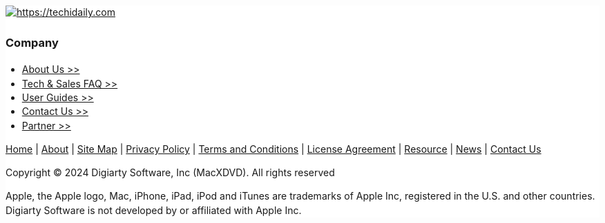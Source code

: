 



<a href="https://ephamedtechinc.pxf.io/c/5597632/2136614/26400" target="_top" id="2136614">
  <img src="//a.impactradius-go.com/display-ad/26400-2136614" border="0" alt="https://techidaily.com" width="728" height="90"/>
</a>
<img height="0" width="0" src="https://ephamedtechinc.pxf.io/i/5597632/2136614/26400" style="position:absolute;visibility:hidden;" border="0" />





### Company

* [About Us >>](https://tools.techidaily.com/macxdvd/products/)
* [Tech & Sales FAQ >>](https://tools.techidaily.com/macxdvd/products/)
* [User Guides >>](https://tools.techidaily.com/macxdvd/products/)
* [Contact Us >>](https://tools.techidaily.com/macxdvd/products/)
* [Partner >>](https://tools.techidaily.com/macxdvd/products/)



[Home](https://tools.techidaily.com/macxdvd/products/) | [About](https://tools.techidaily.com/macxdvd/products/) | [Site Map](https://tools.techidaily.com/macxdvd/products/) | [Privacy Policy](https://tools.techidaily.com/macxdvd/products/) | [Terms and Conditions](https://tools.techidaily.com/macxdvd/products/) | [License Agreement](https://tools.techidaily.com/macxdvd/products/) | [Resource](https://tools.techidaily.com/macxdvd/products/) | [News](https://tools.techidaily.com/macxdvd/products/) | [Contact Us](https://tools.techidaily.com/macxdvd/products/)

Copyright © 2024 Digiarty Software, Inc (MacXDVD). All rights reserved

Apple, the Apple logo, Mac, iPhone, iPad, iPod and iTunes are trademarks of Apple Inc, registered in the U.S. and other countries.  
Digiarty Software is not developed by or affiliated with Apple Inc.

<ins class="adsbygoogle"
     style="display:block"
     data-ad-format="autorelaxed"
     data-ad-client="ca-pub-7571918770474297"
     data-ad-slot="1223367746"></ins>



<ins class="adsbygoogle"
     style="display:block"
     data-ad-client="ca-pub-7571918770474297"
     data-ad-slot="8358498916"
     data-ad-format="auto"
     data-full-width-responsive="true"></ins>


